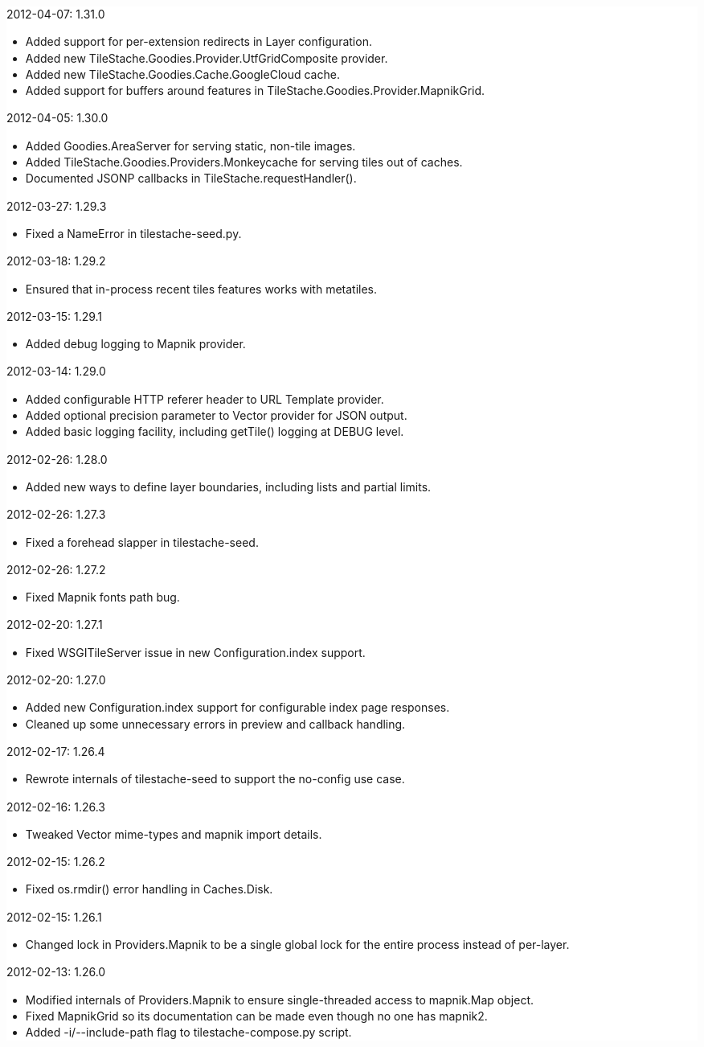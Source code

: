 2012-04-07: 1.31.0
- Added support for per-extension redirects in Layer configuration.
- Added new TileStache.Goodies.Provider.UtfGridComposite provider.
- Added new TileStache.Goodies.Cache.GoogleCloud cache.
- Added support for buffers around features in TileStache.Goodies.Provider.MapnikGrid.

2012-04-05: 1.30.0
- Added Goodies.AreaServer for serving static, non-tile images.
- Added TileStache.Goodies.Providers.Monkeycache for serving tiles out of caches.
- Documented JSONP callbacks in TileStache.requestHandler().

2012-03-27: 1.29.3
- Fixed a NameError in tilestache-seed.py.

2012-03-18: 1.29.2
- Ensured that in-process recent tiles features works with metatiles.

2012-03-15: 1.29.1
- Added debug logging to Mapnik provider.

2012-03-14: 1.29.0
- Added configurable HTTP referer header to URL Template provider.
- Added optional precision parameter to Vector provider for JSON output.
- Added basic logging facility, including getTile() logging at DEBUG level.

2012-02-26: 1.28.0
- Added new ways to define layer boundaries, including lists and partial limits.

2012-02-26: 1.27.3
- Fixed a forehead slapper in tilestache-seed.

2012-02-26: 1.27.2
- Fixed Mapnik fonts path bug.

2012-02-20: 1.27.1
- Fixed WSGITileServer issue in new Configuration.index support.

2012-02-20: 1.27.0
- Added new Configuration.index support for configurable index page responses.
- Cleaned up some unnecessary errors  in preview and callback handling.

2012-02-17: 1.26.4
- Rewrote internals of tilestache-seed to support the no-config use case.

2012-02-16: 1.26.3
- Tweaked Vector mime-types and mapnik import details.

2012-02-15: 1.26.2
- Fixed os.rmdir() error handling in Caches.Disk.

2012-02-15: 1.26.1
- Changed lock in Providers.Mapnik to be a single global lock for the entire process instead of per-layer.

2012-02-13: 1.26.0
- Modified internals of Providers.Mapnik to ensure single-threaded access to mapnik.Map object.
- Fixed MapnikGrid so its documentation can be made even though no one has mapnik2.
- Added -i/--include-path flag to tilestache-compose.py script.

